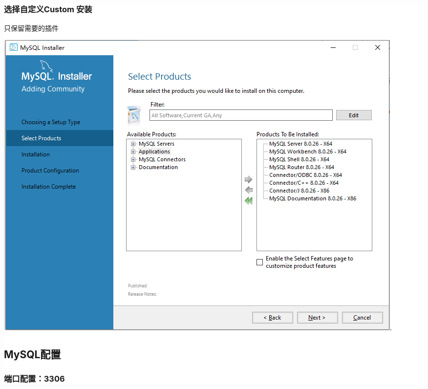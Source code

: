 ### 选择⾃定义Custom 安装

只保留需要的插件

![image-20230424145937793](MySQLimage/image-20230424145937793.png).

## MySQL配置

### 端口配置：3306
